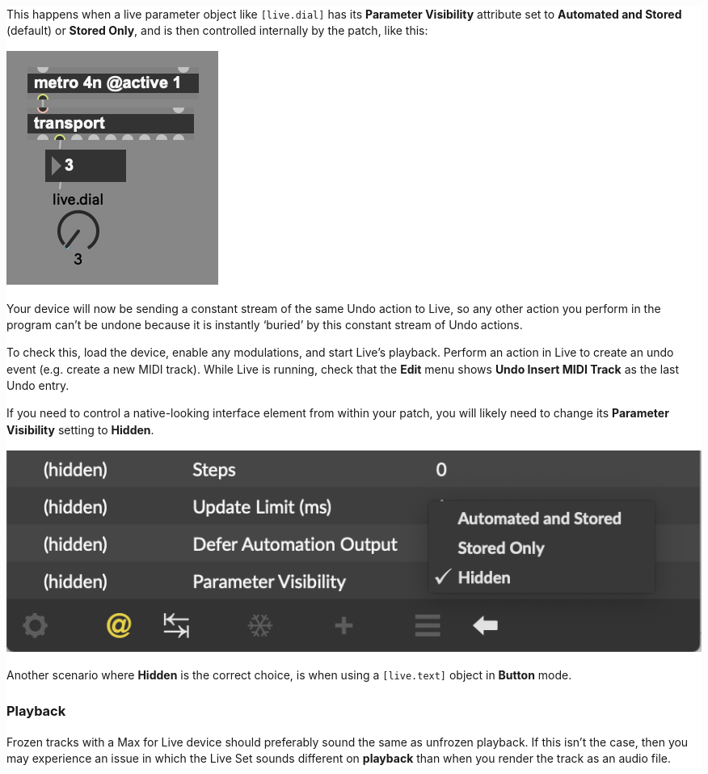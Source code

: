 This happens when a live parameter object like `[live.dial]` has its **Parameter Visibility** attribute set to **Automated and Stored** (default) or **Stored Only**, and is then controlled internally by the patch, like this:

![Controlling a live.dial creates undos](controlling-dial-undos.png "A live.dial set to Automated and Stored or Stored Only will flood the undo history when controlled from inside the patch")

Your device will now be sending a constant stream of the same Undo action to Live, so any other action you perform in the program can’t be undone because it is instantly ‘buried’ by this constant stream of Undo actions.

To check this, load the device, enable any modulations, and start Live’s playback. Perform an action in Live to create an undo event (e.g. create a new MIDI track). While Live is running, check that the **Edit** menu shows **Undo Insert MIDI Track** as the last Undo entry. 

If you need to control a native-looking interface element from within your patch, you will likely need to change its **Parameter Visibility** setting to **Hidden**.

![Parameter visibility hidden](parameter-visibility-hidden.png "Set its Parameter Visibility to Hidden if you need to control a parameter object from inside the patch")

Another scenario where **Hidden** is the correct choice, is when using a `[live.text]` object in **Button** mode.

### Playback

Frozen tracks with a Max for Live device should preferably sound the same as unfrozen playback. If this isn’t the case, then you may experience an issue in which the Live Set sounds different on **playback** than when you render the track as an audio file. 
